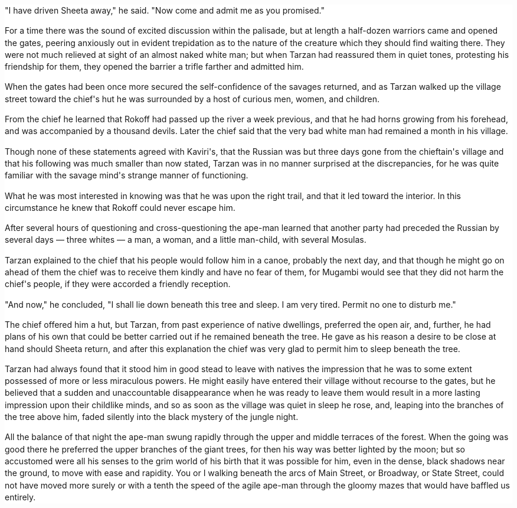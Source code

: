  "I have driven Sheeta away," he said.  "Now come and admit me as you promised."

 For a time there was the sound of excited discussion within the palisade, but at length a half-dozen warriors came and opened the gates, peering anxiously out in evident trepidation as to the nature of the creature which they should find waiting there.  They were not much relieved at sight of an  almost naked white man; but when Tarzan had reassured them in quiet tones, protesting his friendship for them, they opened the barrier a trifle farther and admitted him.

 When the gates had been once more secured the self-confidence of the savages returned, and as Tarzan walked up the village street toward the chief's hut he was surrounded by a host of curious men, women, and children.

 From the chief he learned that Rokoff had passed up the river a week previous, and that he had horns growing from his forehead, and was accompanied by a thousand devils. Later the chief said that the very bad white man had remained a month in his village.

 Though none of these statements agreed with Kaviri's, that the Russian was but three days gone from the chieftain's village and that his following was much smaller than now stated, Tarzan was in no manner surprised at the discrepancies, for he was quite familiar with the savage mind's strange manner of functioning.

 What he was most interested in knowing was that he was upon the right trail, and that it led toward the interior.  In this circumstance he knew that Rokoff could never escape him.

 After several hours of questioning and cross-questioning the ape-man learned that another party had preceded the Russian by several days — three whites — a man, a woman, and a little man-child, with several Mosulas.

 Tarzan explained to the chief that his people would follow him in a canoe, probably the next day, and that though he might go on ahead of them the chief was to receive them kindly and have no fear of them, for Mugambi would see that they did not harm the chief's people, if they were accorded a friendly reception.

 "And now," he concluded, "I shall lie down beneath this tree and sleep.  I am very tired.  Permit no one to disturb me."

 The chief offered him a hut, but Tarzan, from past experience of native dwellings, preferred the open air, and, further, he had plans of his own that could be better carried out if he remained beneath the tree.  He gave as his reason a desire to be close at hand should Sheeta return, and after this explanation the chief was very glad to permit him to sleep beneath the tree.  

 Tarzan had always found that it stood him in good stead to leave with natives the impression that he was to some extent possessed of more or less miraculous powers.  He might easily have entered their village without recourse to the gates, but he believed that a sudden and unaccountable disappearance when he was ready to leave them would result in a more lasting impression upon their childlike minds, and so as soon as the village was quiet in sleep he rose, and, leaping into the branches of the tree above him, faded silently into the black mystery of the jungle night.

 All the balance of that night the ape-man swung rapidly through the upper and middle terraces of the forest.  When the going was good there he preferred the upper branches of the giant trees, for then his way was better lighted by the moon; but so accustomed were all his senses to the grim world of his birth that it was possible for him, even in the dense, black shadows near the ground, to move with ease and rapidity.  You or I walking beneath the arcs of Main Street, or Broadway, or State Street, could not have moved more surely or with a tenth the speed of the agile ape-man through the gloomy mazes that would have baffled us entirely.
